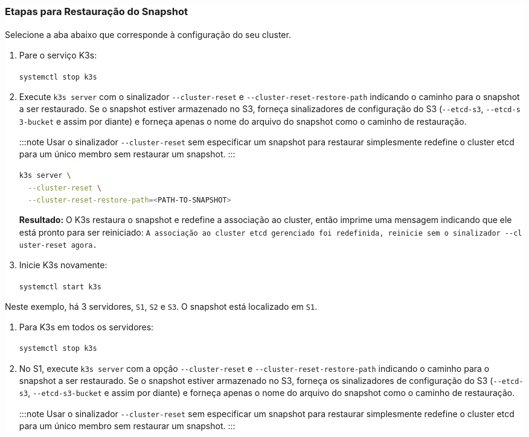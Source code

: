 ### Etapas para Restauração do Snapshot

Selecione a aba abaixo que corresponde à configuração do seu cluster.

<Tabs queryString="etcdsnap">
<TabItem value="Servidor Único">

1. Pare o serviço K3s:
    ```bash
    systemctl stop k3s
    ```

2. Execute `k3s server` com o sinalizador `--cluster-reset` e `--cluster-reset-restore-path` indicando o caminho para o snapshot a ser restaurado.
    Se o snapshot estiver armazenado no S3, forneça sinalizadores de configuração do S3 (`--etcd-s3`, `--etcd-s3-bucket` e assim por diante) e forneça apenas o nome do arquivo do snapshot como o caminho de restauração.

    :::note
    Usar o sinalizador `--cluster-reset` sem especificar um snapshot para restaurar simplesmente redefine o cluster etcd para um único membro sem restaurar um snapshot.
    :::

    ```bash
    k3s server \
      --cluster-reset \
      --cluster-reset-restore-path=<PATH-TO-SNAPSHOT>
    ```

    **Resultado:** O K3s restaura o snapshot e redefine a associação ao cluster, então imprime uma mensagem indicando que ele está pronto para ser reiniciado:
    `A associação ao cluster etcd gerenciado foi redefinida, reinicie sem o sinalizador --cluster-reset agora.`

3. Inicie K3s novamente:
    ```bash
    systemctl start k3s
    ```
</TabItem>
<TabItem value="Múltiplos Servidores">

Neste exemplo, há 3 servidores, `S1`, `S2` e `S3`. O snapshot está localizado em `S1`.

1. Para K3s em todos os servidores:
    ```bash
    systemctl stop k3s
    ```

2. No S1, execute `k3s server` com a opção `--cluster-reset` e `--cluster-reset-restore-path` indicando o caminho para o snapshot a ser restaurado.
   Se o snapshot estiver armazenado no S3, forneça os sinalizadores de configuração do S3 (`--etcd-s3`, `--etcd-s3-bucket` e assim por diante) e forneça apenas o nome do arquivo do snapshot como o caminho de restauração.

    :::note
    Usar o sinalizador `--cluster-reset` sem especificar um snapshot para restaurar simplesmente redefine o cluster etcd para um único membro sem restaurar um snapshot.
    :::

